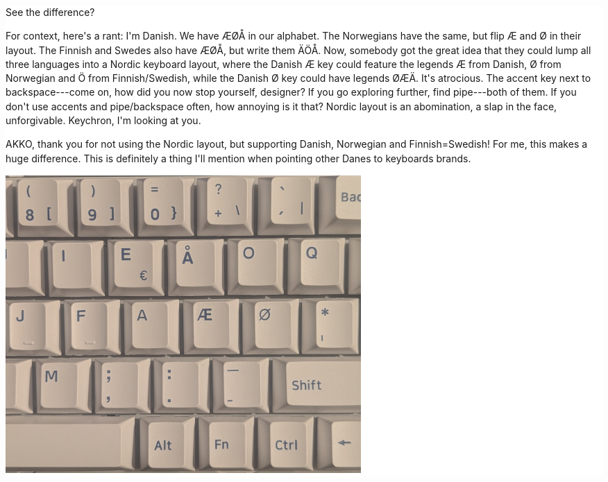 See the difference?

For context, here's a rant: I'm Danish. We have ÆØÅ in our alphabet. The Norwegians have the same, but flip Æ and Ø in their layout. The Finnish and Swedes also have ÆØÅ, but write them ÄÖÅ. Now, somebody got the great idea that they could lump all three languages into a Nordic keyboard layout, where the Danish Æ key could feature the legends Æ from Danish, Ø from Norwegian and Ö from Finnish/Swedish, while the Danish Ø key could have legends ØÆÄ. It's atrocious. The accent key next to backspace---come on, how did you now stop yourself, designer? If you go exploring further, find pipe---both of them. If you don't use accents and pipe/backspace often, how annoying is it that? Nordic layout is an abomination, a slap in the face, unforgivable. Keychron, I'm looking at you.

AKKO, thank you for not using the Nordic layout, but supporting Danish, Norwegian and Finnish=Swedish! For me, this makes a huge difference. This is definitely a thing I'll mention when pointing other Danes to keyboards brands.

<img src="images/keycaps_æøå.jpg" width="512"/>
